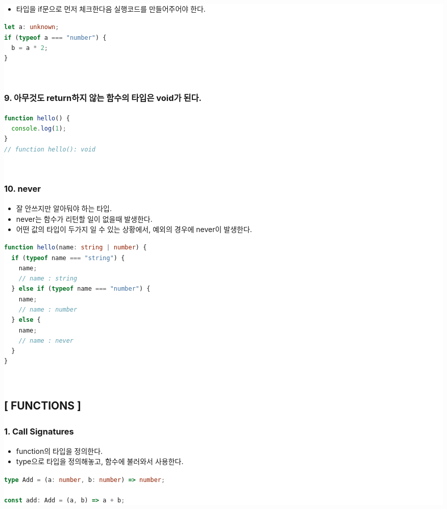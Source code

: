 - 타입을 if문으로 먼저 체크한다음 실행코드를 만들어주어야 한다.

```typescript
let a: unknown;
if (typeof a === "number") {
  b = a * 2;
}
```

<br>

### 9. 아무것도 return하지 않는 함수의 타입은 void가 된다.

```typescript
function hello() {
  console.log(1);
}
// function hello(): void
```

<br>

### 10. never

- 잘 안쓰지만 알아둬야 하는 타입.
- never는 함수가 리턴할 일이 없을때 발생한다.
- 어떤 값의 타입이 두가지 일 수 있는 상황에서, 예외의 경우에 never이 발생한다.

```typescript
function hello(name: string | number) {
  if (typeof name === "string") {
    name;
    // name : string
  } else if (typeof name === "number") {
    name;
    // name : number
  } else {
    name;
    // name : never
  }
}
```

<br>

## [ FUNCTIONS ]

### 1. Call Signatures

- function의 타입을 정의한다.
- type으로 타입을 정의해놓고, 함수에 불러와서 사용한다.

```typescript
type Add = (a: number, b: number) => number;

const add: Add = (a, b) => a + b;
```


  [key: string]: string;